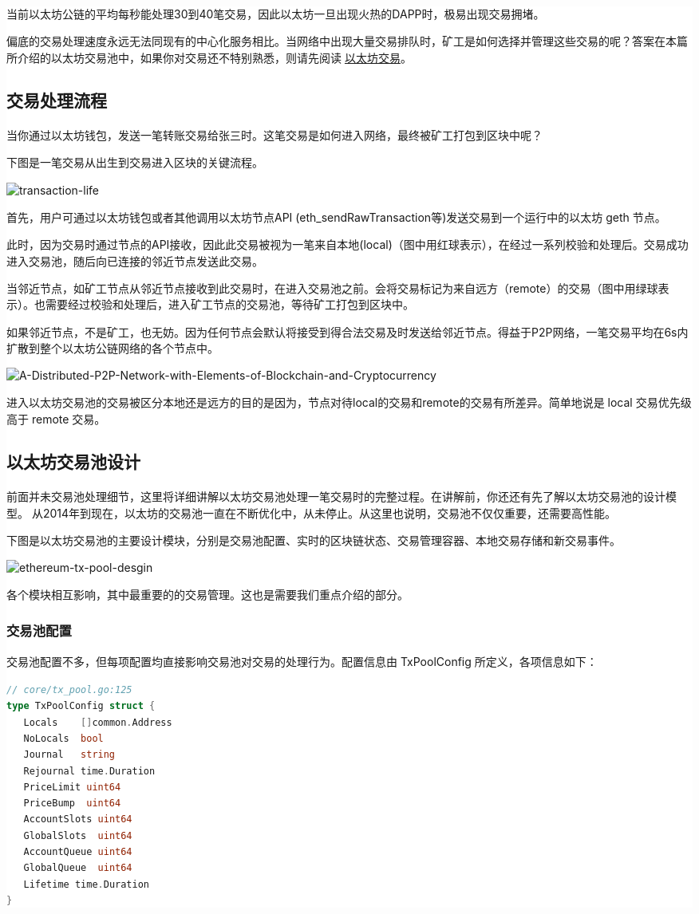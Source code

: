 当前以太坊公链的平均每秒能处理30到40笔交易，因此以太坊一旦出现火热的DAPP时，极易出现交易拥堵。

偏底的交易处理速度永远无法同现有的中心化服务相比。当网络中出现大量交易排队时，矿工是如何选择并管理这些交易的呢？答案在本篇所介绍的以太坊交易池中，如果你对交易还不特别熟悉，则请先阅读 [以太坊交易](/part1/transaction.md)。

## 交易处理流程

当你通过以太坊钱包，发送一笔转账交易给张三时。这笔交易是如何进入网络，最终被矿工打包到区块中呢？

下图是一笔交易从出生到交易进入区块的关键流程。

![transaction-life](https://learnblockchain.cn/books/assets/transaction-life.png)

首先，用户可通过以太坊钱包或者其他调用以太坊节点API (eth_sendRawTransaction等)发送交易到一个运行中的以太坊 geth 节点。

此时，因为交易时通过节点的API接收，因此此交易被视为一笔来自本地(local)（图中用红球表示），在经过一系列校验和处理后。交易成功进入交易池，随后向已连接的邻近节点发送此交易。

当邻近节点，如矿工节点从邻近节点接收到此交易时，在进入交易池之前。会将交易标记为来自远方（remote）的交易（图中用绿球表示）。也需要经过校验和处理后，进入矿工节点的交易池，等待矿工打包到区块中。

如果邻近节点，不是矿工，也无妨。因为任何节点会默认将接受到得合法交易及时发送给邻近节点。得益于P2P网络，一笔交易平均在6s内扩散到整个以太坊公链网络的各个节点中。

![A-Distributed-P2P-Network-with-Elements-of-Blockchain-and-Cryptocurrency](https://learnblockchain.cn/books/assets/A-Distributed-P2P-Network.jpg)

进入以太坊交易池的交易被区分本地还是远方的目的是因为，节点对待local的交易和remote的交易有所差异。简单地说是 local 交易优先级高于 remote 交易。

## 以太坊交易池设计

前面并未交易池处理细节，这里将详细讲解以太坊交易池处理一笔交易时的完整过程。在讲解前，你还还有先了解以太坊交易池的设计模型。 从2014年到现在，以太坊的交易池一直在不断优化中，从未停止。从这里也说明，交易池不仅仅重要，还需要高性能。

下图是以太坊交易池的主要设计模块，分别是交易池配置、实时的区块链状态、交易管理容器、本地交易存储和新交易事件。

![ethereum-tx-pool-desgin](https://learnblockchain.cn/books/assets/image-20190616220718529.png)

各个模块相互影响，其中最重要的的交易管理。这也是需要我们重点介绍的部分。

### 交易池配置

交易池配置不多，但每项配置均直接影响交易池对交易的处理行为。配置信息由 TxPoolConfig 所定义，各项信息如下：

```go
// core/tx_pool.go:125
type TxPoolConfig struct {
   Locals    []common.Address
   NoLocals  bool
   Journal   string
   Rejournal time.Duration
   PriceLimit uint64 
   PriceBump  uint64 
   AccountSlots uint64 
   GlobalSlots  uint64 
   AccountQueue uint64 
   GlobalQueue  uint64  
   Lifetime time.Duration 
}
```
